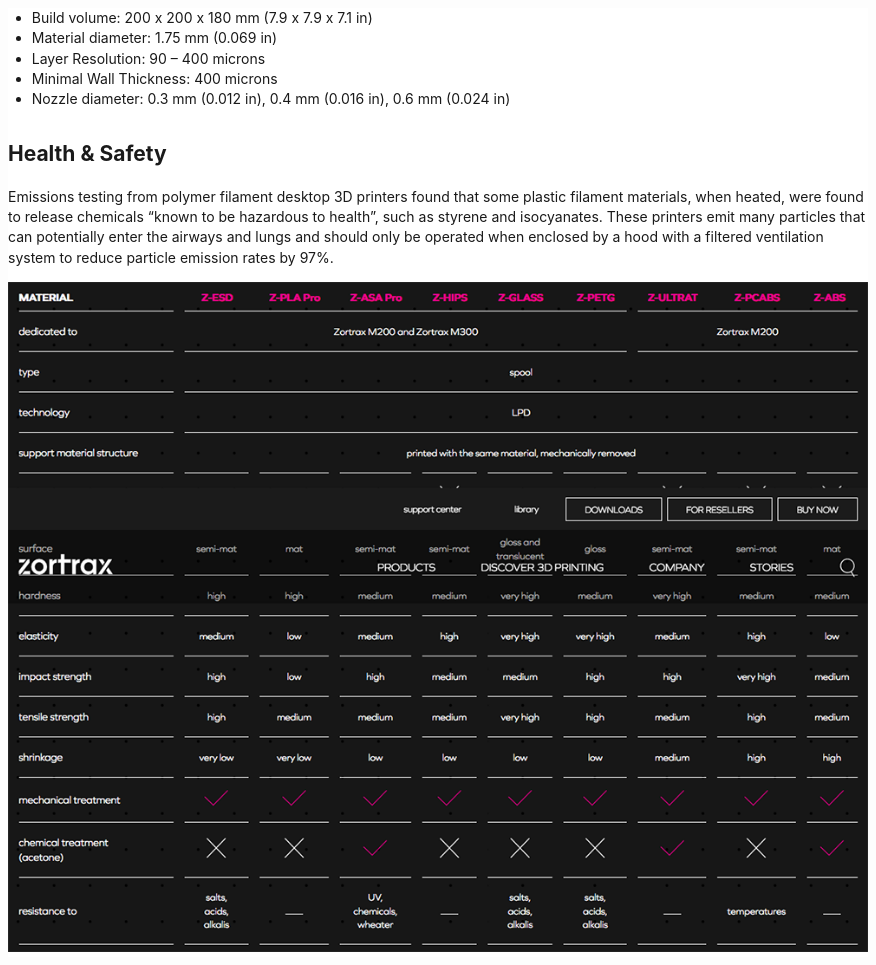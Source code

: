   - Build volume: 200 x 200 x 180 mm (7.9 x 7.9 x 7.1 in)
  - Material diameter: 1.75 mm (0.069 in)
  - Layer Resolution: 90 – 400 microns
  - Minimal Wall Thickness: 400 microns
  - Nozzle diameter: 0.3 mm (0.012 in), 0.4 mm (0.016 in), 0.6 mm (0.024
    in)

## Health & Safety

Emissions testing from polymer filament desktop 3D printers found that
some plastic filament materials, when heated, were found to release
chemicals “known to be hazardous to health”, such as styrene and
isocyanates. These printers emit many particles that can potentially
enter the airways and lungs and should only be operated when enclosed by
a hood with a filtered ventilation system to reduce particle emission
rates by 97%.

![](/assets/images/Zortrax_materials.png "Zortrax_materials.png")
